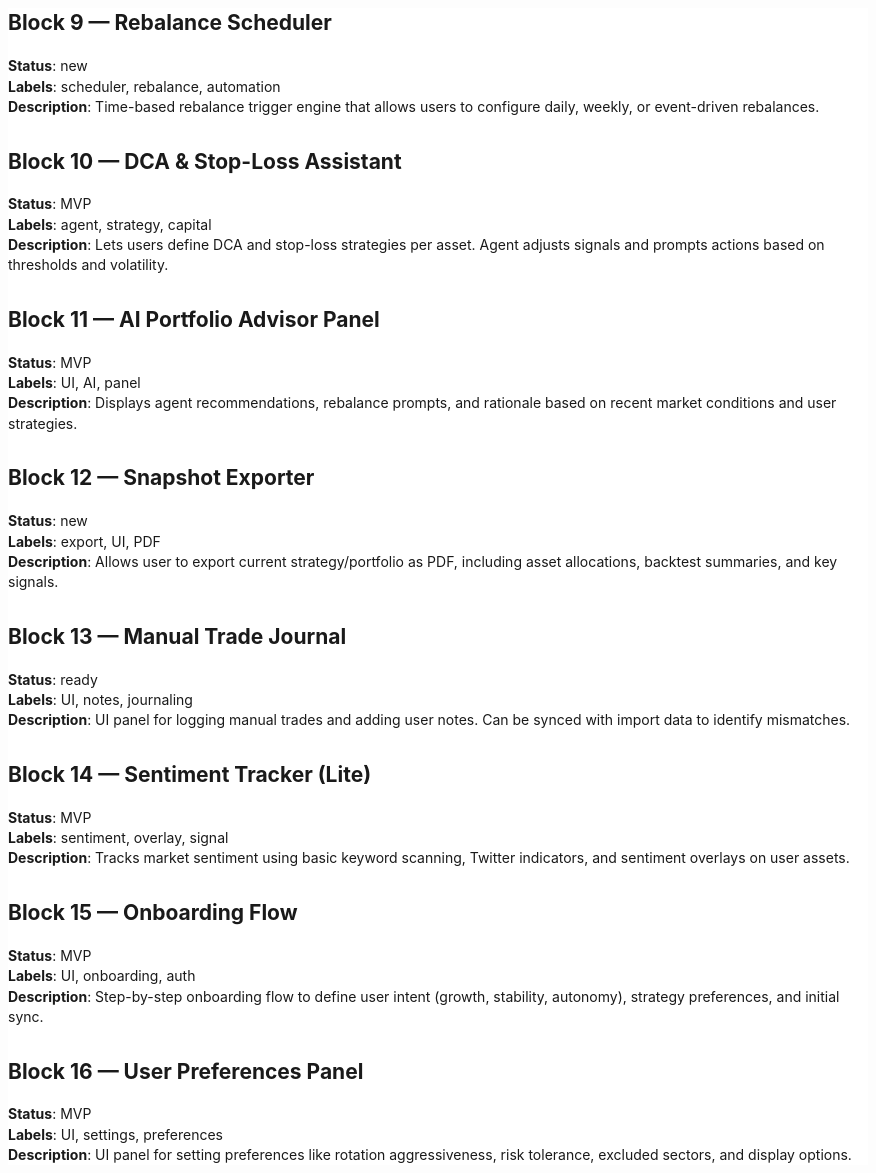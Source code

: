 ## Block 9 — Rebalance Scheduler
**Status**: new  
**Labels**: scheduler, rebalance, automation  
**Description**: Time-based rebalance trigger engine that allows users to configure daily, weekly, or event-driven rebalances.

## Block 10 — DCA & Stop-Loss Assistant
**Status**: MVP  
**Labels**: agent, strategy, capital  
**Description**: Lets users define DCA and stop-loss strategies per asset. Agent adjusts signals and prompts actions based on thresholds and volatility.

## Block 11 — AI Portfolio Advisor Panel
**Status**: MVP  
**Labels**: UI, AI, panel  
**Description**: Displays agent recommendations, rebalance prompts, and rationale based on recent market conditions and user strategies.

## Block 12 — Snapshot Exporter
**Status**: new  
**Labels**: export, UI, PDF  
**Description**: Allows user to export current strategy/portfolio as PDF, including asset allocations, backtest summaries, and key signals.

## Block 13 — Manual Trade Journal
**Status**: ready  
**Labels**: UI, notes, journaling  
**Description**: UI panel for logging manual trades and adding user notes. Can be synced with import data to identify mismatches.

## Block 14 — Sentiment Tracker (Lite)
**Status**: MVP  
**Labels**: sentiment, overlay, signal  
**Description**: Tracks market sentiment using basic keyword scanning, Twitter indicators, and sentiment overlays on user assets.

## Block 15 — Onboarding Flow
**Status**: MVP  
**Labels**: UI, onboarding, auth  
**Description**: Step-by-step onboarding flow to define user intent (growth, stability, autonomy), strategy preferences, and initial sync.

## Block 16 — User Preferences Panel
**Status**: MVP  
**Labels**: UI, settings, preferences  
**Description**: UI panel for setting preferences like rotation aggressiveness, risk tolerance, excluded sectors, and display options.
